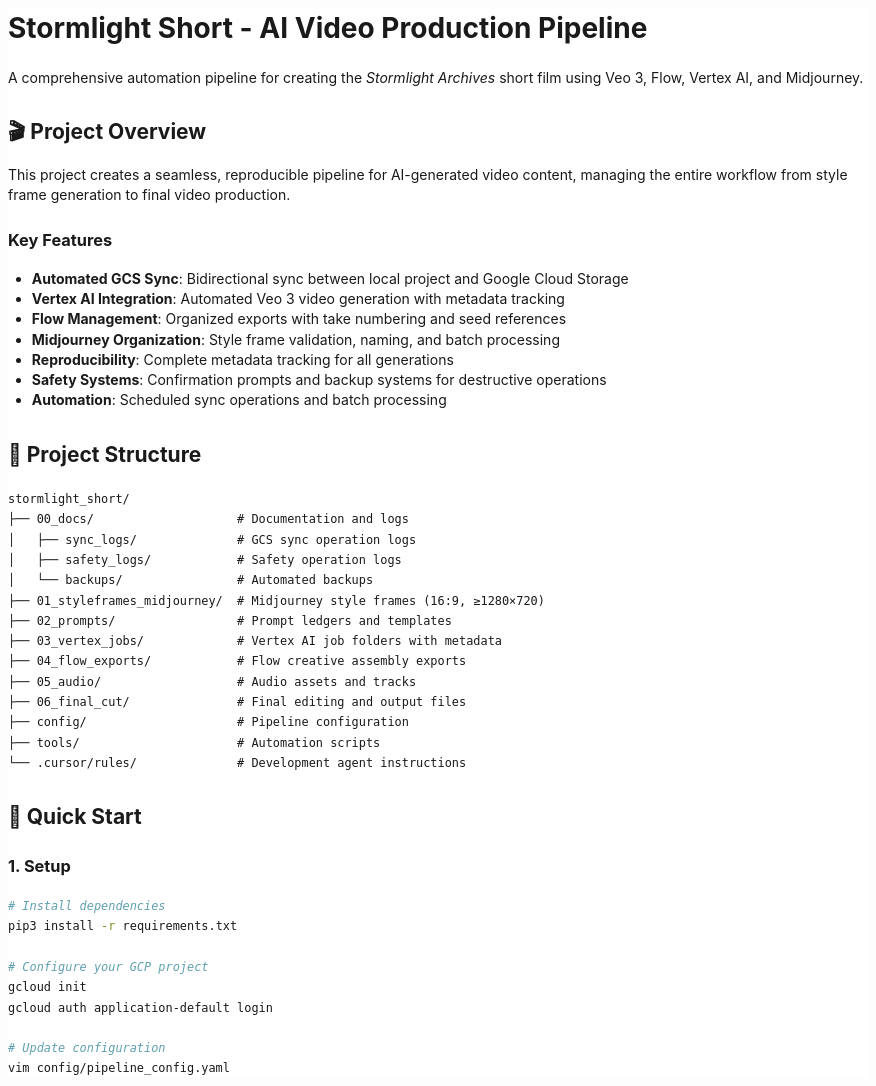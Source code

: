 # Stormlight Short - AI Video Production Pipeline

A comprehensive automation pipeline for creating the *Stormlight Archives* short film using Veo 3, Flow, Vertex AI, and Midjourney.

## 🎬 Project Overview

This project creates a seamless, reproducible pipeline for AI-generated video content, managing the entire workflow from style frame generation to final video production.

### Key Features

- **Automated GCS Sync**: Bidirectional sync between local project and Google Cloud Storage
- **Vertex AI Integration**: Automated Veo 3 video generation with metadata tracking
- **Flow Management**: Organized exports with take numbering and seed references
- **Midjourney Organization**: Style frame validation, naming, and batch processing
- **Reproducibility**: Complete metadata tracking for all generations
- **Safety Systems**: Confirmation prompts and backup systems for destructive operations
- **Automation**: Scheduled sync operations and batch processing

## 📁 Project Structure

```
stormlight_short/
├── 00_docs/                    # Documentation and logs
│   ├── sync_logs/              # GCS sync operation logs
│   ├── safety_logs/            # Safety operation logs
│   └── backups/                # Automated backups
├── 01_styleframes_midjourney/  # Midjourney style frames (16:9, ≥1280×720)
├── 02_prompts/                 # Prompt ledgers and templates
├── 03_vertex_jobs/             # Vertex AI job folders with metadata
├── 04_flow_exports/            # Flow creative assembly exports
├── 05_audio/                   # Audio assets and tracks
├── 06_final_cut/               # Final editing and output files
├── config/                     # Pipeline configuration
├── tools/                      # Automation scripts
└── .cursor/rules/              # Development agent instructions
```

## 🚀 Quick Start

### 1. Setup

```bash
# Install dependencies
pip3 install -r requirements.txt

# Configure your GCP project
gcloud init
gcloud auth application-default login

# Update configuration
vim config/pipeline_config.yaml
```
